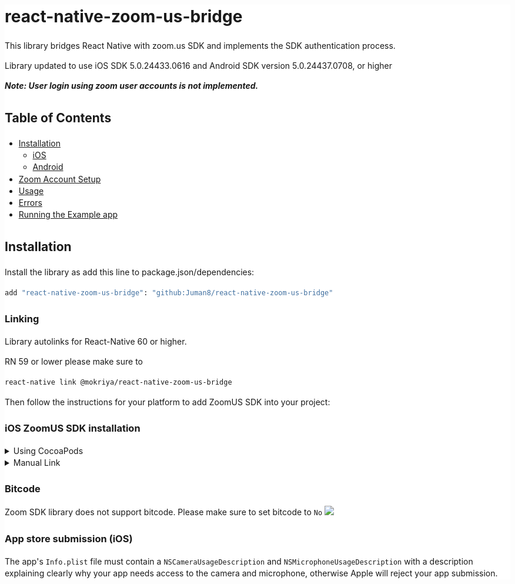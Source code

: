 # react-native-zoom-us-bridge
This library bridges React Native with zoom.us SDK and implements the SDK authentication process.

Library updated to use iOS SDK 5.0.24433.0616 and Android SDK version 5.0.24437.0708, or higher

***Note:  User login using zoom user accounts is not implemented.***

## Table of Contents

* [Installation](#installation)
  * [iOS](#ios-zoomus-sdk-installation)
  * [Android](#android-zoomus-sdk-installation)
* [Zoom Account Setup](#zoom-account-setup)
* [Usage](#usage)
* [Errors](#errors)
* [Running the Example app](#example-project)


## Installation

Install the library as add this line to package.json/dependencies:

```sh
add "react-native-zoom-us-bridge": "github:Juman8/react-native-zoom-us-bridge" 
```

### Linking
Library autolinks for React-Native 60 or higher.

RN 59 or lower please make sure to
```sh
react-native link @mokriya/react-native-zoom-us-bridge
```

Then follow the instructions for your platform to add ZoomUS SDK into your project:


### iOS ZoomUS SDK installation

<details><summary>Using CocoaPods</summary></details>

<details><summary>Manual Link</summary></details>

### Bitcode

Zoom SDK library does not support bitcode. Please make sure to set bitcode to `No`
![](./assets/ios_bitcode.png)

### App store submission (iOS)

The app's `Info.plist` file must contain a `NSCameraUsageDescription` and `NSMicrophoneUsageDescription` with a description explaining clearly why your app needs access to the camera and microphone, otherwise Apple will reject your app submission.
